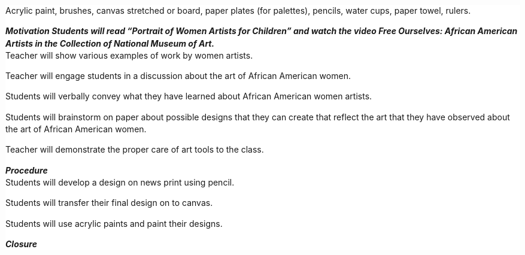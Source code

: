 </b>
</i>
Acrylic paint, brushes, canvas stretched or board, paper plates (for palettes), pencils, water cups, paper towel, rulers.
</i>
</b>
<br/>
</p>
<p>
<b>
<i>
<i>
<b>
Motivation
</b>
</i>
Students will read “Portrait of Women Artists for Children” and watch the video
<i>
Free Ourselves: African American Artists in the Collection of National Museum of Art.
</i>
</i>
</b>
<br/>
Teacher will show various examples of work by women artists.
</p>
<p>
Teacher will engage students in a discussion about the art of African American women.
</p>
<p>
Students will verbally convey what they have learned about African American women artists.
</p>
<p>
Students will brainstorm on paper about possible designs that they can create that reflect the art that they have observed about the art of African American women.
</p>
<p>
Teacher will demonstrate the proper care of art tools to the class.
</p>
<p>
<b>
<i>
<i>
<b>
Procedure
</b>
</i>
</i>
</b>
<br/>
Students will develop a design on news print using pencil.
</p>
<p>
Students will transfer their final design on to canvas.
</p>
<p>
Students will use acrylic paints and paint their designs.
</p>
<p>
<b>
<i>
<i>
<b>
Closure
</b>